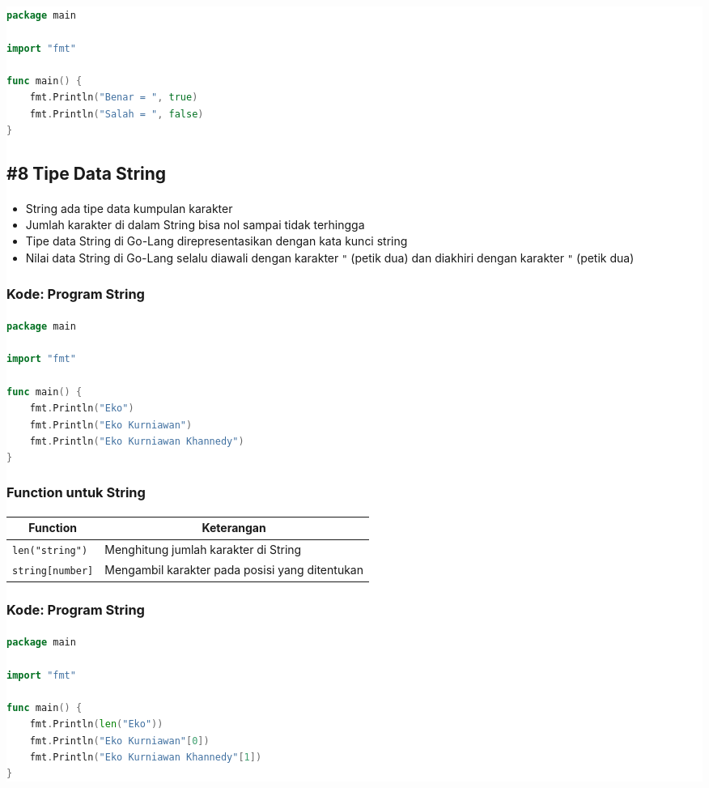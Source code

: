 ```go
package main

import "fmt"

func main() {
	fmt.Println("Benar = ", true)
	fmt.Println("Salah = ", false)
}
```

## #8 Tipe Data String

- String ada tipe data kumpulan karakter
- Jumlah karakter di dalam String bisa nol sampai tidak terhingga
- Tipe data String di Go-Lang direpresentasikan dengan kata kunci string
- Nilai data String di Go-Lang selalu diawali dengan karakter `"` (petik dua) dan diakhiri dengan karakter `"` (petik dua)

### Kode: Program String

```go
package main

import "fmt"

func main() {
	fmt.Println("Eko")
	fmt.Println("Eko Kurniawan")
	fmt.Println("Eko Kurniawan Khannedy")
}
```

### Function untuk String

| Function         | Keterangan                                     |
| ---------------- | ---------------------------------------------- |
| `len("string")`  | Menghitung jumlah karakter di String           |
| `string[number]` | Mengambil karakter pada posisi yang ditentukan |

### Kode: Program String

```go
package main

import "fmt"

func main() {
	fmt.Println(len("Eko"))
	fmt.Println("Eko Kurniawan"[0])
	fmt.Println("Eko Kurniawan Khannedy"[1])
}
```
